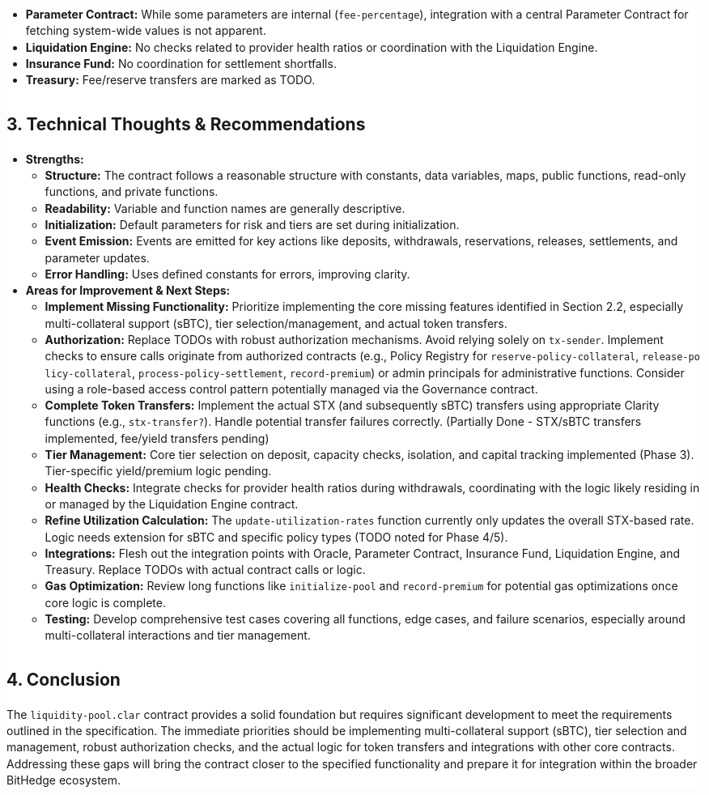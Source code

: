   - **Parameter Contract:** While some parameters are internal (`fee-percentage`), integration with a central Parameter Contract for fetching system-wide values is not apparent.
  - **Liquidation Engine:** No checks related to provider health ratios or coordination with the Liquidation Engine.
  - **Insurance Fund:** No coordination for settlement shortfalls.
  - **Treasury:** Fee/reserve transfers are marked as TODO.

## 3. Technical Thoughts & Recommendations

- **Strengths:**
  - **Structure:** The contract follows a reasonable structure with constants, data variables, maps, public functions, read-only functions, and private functions.
  - **Readability:** Variable and function names are generally descriptive.
  - **Initialization:** Default parameters for risk and tiers are set during initialization.
  - **Event Emission:** Events are emitted for key actions like deposits, withdrawals, reservations, releases, settlements, and parameter updates.
  - **Error Handling:** Uses defined constants for errors, improving clarity.
- **Areas for Improvement & Next Steps:**
  - **Implement Missing Functionality:** Prioritize implementing the core missing features identified in Section 2.2, especially multi-collateral support (sBTC), tier selection/management, and actual token transfers.
  - **Authorization:** Replace TODOs with robust authorization mechanisms. Avoid relying solely on `tx-sender`. Implement checks to ensure calls originate from authorized contracts (e.g., Policy Registry for `reserve-policy-collateral`, `release-policy-collateral`, `process-policy-settlement`, `record-premium`) or admin principals for administrative functions. Consider using a role-based access control pattern potentially managed via the Governance contract.
  - **Complete Token Transfers:** Implement the actual STX (and subsequently sBTC) transfers using appropriate Clarity functions (e.g., `stx-transfer?`). Handle potential transfer failures correctly. (Partially Done - STX/sBTC transfers implemented, fee/yield transfers pending)
  - **Tier Management:** Core tier selection on deposit, capacity checks, isolation, and capital tracking implemented (Phase 3). Tier-specific yield/premium logic pending.
  - **Health Checks:** Integrate checks for provider health ratios during withdrawals, coordinating with the logic likely residing in or managed by the Liquidation Engine contract.
  - **Refine Utilization Calculation:** The `update-utilization-rates` function currently only updates the overall STX-based rate. Logic needs extension for sBTC and specific policy types (TODO noted for Phase 4/5).
  - **Integrations:** Flesh out the integration points with Oracle, Parameter Contract, Insurance Fund, Liquidation Engine, and Treasury. Replace TODOs with actual contract calls or logic.
  - **Gas Optimization:** Review long functions like `initialize-pool` and `record-premium` for potential gas optimizations once core logic is complete.
  - **Testing:** Develop comprehensive test cases covering all functions, edge cases, and failure scenarios, especially around multi-collateral interactions and tier management.

## 4. Conclusion

The `liquidity-pool.clar` contract provides a solid foundation but requires significant development to meet the requirements outlined in the specification. The immediate priorities should be implementing multi-collateral support (sBTC), tier selection and management, robust authorization checks, and the actual logic for token transfers and integrations with other core contracts. Addressing these gaps will bring the contract closer to the specified functionality and prepare it for integration within the broader BitHedge ecosystem.
